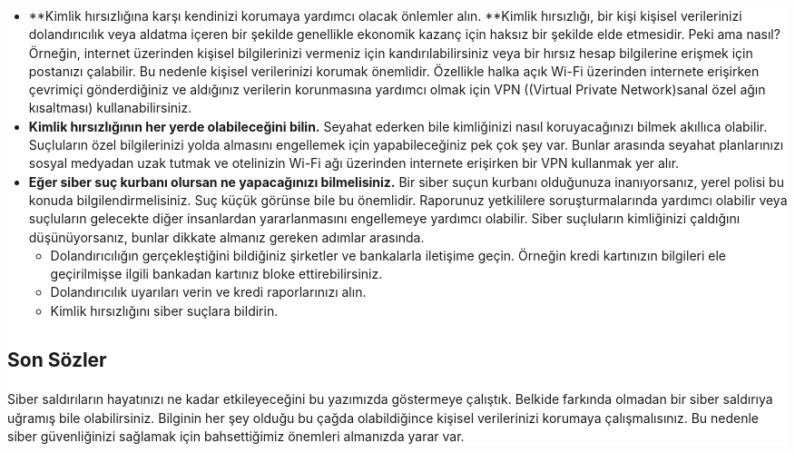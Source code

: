 *   **Kimlik hırsızlığına karşı kendinizi korumaya yardımcı olacak önlemler alın. **Kimlik hırsızlığı, bir kişi kişisel verilerinizi dolandırıcılık veya aldatma içeren bir şekilde genellikle ekonomik kazanç için haksız bir şekilde elde etmesidir. Peki ama nasıl? Örneğin, internet üzerinden kişisel bilgilerinizi vermeniz için kandırılabilirsiniz veya bir hırsız hesap bilgilerine erişmek için postanızı çalabilir. Bu nedenle kişisel verilerinizi korumak önemlidir. Özellikle halka açık Wi-Fi üzerinden internete erişirken çevrimiçi gönderdiğiniz ve aldığınız verilerin korunmasına yardımcı olmak için VPN ((Virtual Private Network)sanal özel ağın kısaltması) kullanabilirsiniz. 
*   **Kimlik hırsızlığının her yerde olabileceğini bilin.** Seyahat ederken bile kimliğinizi nasıl koruyacağınızı bilmek akıllıca olabilir. Suçluların özel bilgilerinizi yolda almasını engellemek için yapabileceğiniz pek çok şey var. Bunlar arasında seyahat planlarınızı sosyal medyadan uzak tutmak ve otelinizin Wi-Fi ağı üzerinden internete erişirken bir VPN kullanmak yer alır.
*   **Eğer siber suç kurbanı olursan ne yapacağınızı bilmelisiniz.** Bir siber suçun kurbanı olduğunuza inanıyorsanız, yerel polisi bu konuda bilgilendirmelisiniz. Suç küçük görünse bile bu önemlidir. Raporunuz yetkililere soruşturmalarında yardımcı olabilir veya suçluların gelecekte diğer insanlardan yararlanmasını engellemeye yardımcı olabilir. Siber suçluların kimliğinizi çaldığını düşünüyorsanız, bunlar dikkate almanız gereken adımlar arasında. 
    *   Dolandırıcılığın gerçekleştiğini bildiğiniz şirketler ve bankalarla iletişime geçin. Örneğin kredi kartınızın bilgileri ele geçirilmişse ilgili bankadan kartınız bloke ettirebilirsiniz.
    *   Dolandırıcılık uyarıları verin ve kredi raporlarınızı alın.
    *   Kimlik hırsızlığını siber suçlara bildirin.


## **Son Sözler**

Siber saldırıların hayatınızı ne kadar etkileyeceğini bu yazımızda göstermeye çalıştık. Belkide farkında olmadan bir siber saldırıya uğramış bile olabilirsiniz. Bilginin her şey olduğu bu çağda olabildiğince kişisel verilerinizi korumaya çalışmalısınız. Bu nedenle siber güvenliğinizi sağlamak için bahsettiğimiz önemleri almanızda yarar var.



